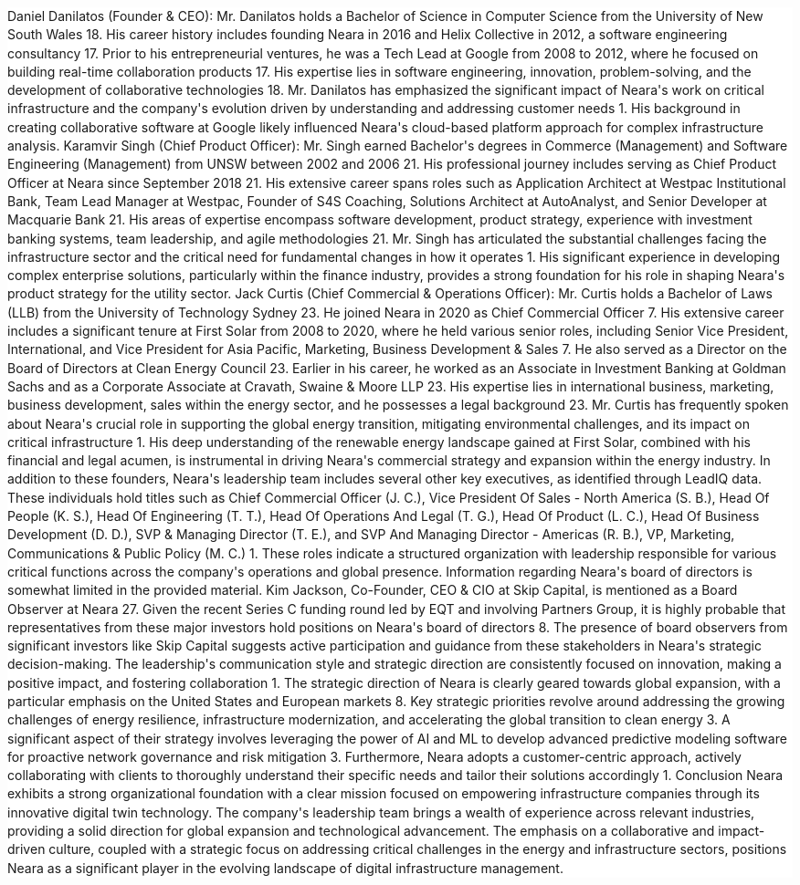 Daniel Danilatos (Founder & CEO): Mr. Danilatos holds a Bachelor of Science in Computer Science from the University of New South Wales 18. His career history includes founding Neara in 2016 and Helix Collective in 2012, a software engineering consultancy 17. Prior to his entrepreneurial ventures, he was a Tech Lead at Google from 2008 to 2012, where he focused on building real-time collaboration products 17. His expertise lies in software engineering, innovation, problem-solving, and the development of collaborative technologies 18. Mr. Danilatos has emphasized the significant impact of Neara's work on critical infrastructure and the company's evolution driven by understanding and addressing customer needs 1. His background in creating collaborative software at Google likely influenced Neara's cloud-based platform approach for complex infrastructure analysis.
Karamvir Singh (Chief Product Officer): Mr. Singh earned Bachelor's degrees in Commerce (Management) and Software Engineering (Management) from UNSW between 2002 and 2006 21. His professional journey includes serving as Chief Product Officer at Neara since September 2018 21. His extensive career spans roles such as Application Architect at Westpac Institutional Bank, Team Lead Manager at Westpac, Founder of S4S Coaching, Solutions Architect at AutoAnalyst, and Senior Developer at Macquarie Bank 21. His areas of expertise encompass software development, product strategy, experience with investment banking systems, team leadership, and agile methodologies 21. Mr. Singh has articulated the substantial challenges facing the infrastructure sector and the critical need for fundamental changes in how it operates 1. His significant experience in developing complex enterprise solutions, particularly within the finance industry, provides a strong foundation for his role in shaping Neara's product strategy for the utility sector.
Jack Curtis (Chief Commercial & Operations Officer): Mr. Curtis holds a Bachelor of Laws (LLB) from the University of Technology Sydney 23. He joined Neara in 2020 as Chief Commercial Officer 7. His extensive career includes a significant tenure at First Solar from 2008 to 2020, where he held various senior roles, including Senior Vice President, International, and Vice President for Asia Pacific, Marketing, Business Development & Sales 7. He also served as a Director on the Board of Directors at Clean Energy Council 23. Earlier in his career, he worked as an Associate in Investment Banking at Goldman Sachs and as a Corporate Associate at Cravath, Swaine & Moore LLP 23. His expertise lies in international business, marketing, business development, sales within the energy sector, and he possesses a legal background 23. Mr. Curtis has frequently spoken about Neara's crucial role in supporting the global energy transition, mitigating environmental challenges, and its impact on critical infrastructure 1. His deep understanding of the renewable energy landscape gained at First Solar, combined with his financial and legal acumen, is instrumental in driving Neara's commercial strategy and expansion within the energy industry.
In addition to these founders, Neara's leadership team includes several other key executives, as identified through LeadIQ data. These individuals hold titles such as Chief Commercial Officer (J. C.), Vice President Of Sales - North America (S. B.), Head Of People (K. S.), Head Of Engineering (T. T.), Head Of Operations And Legal (T. G.), Head Of Product (L. C.), Head Of Business Development (D. D.), SVP & Managing Director (T. E.), and SVP And Managing Director - Americas (R. B.), VP, Marketing, Communications & Public Policy (M. C.) 1. These roles indicate a structured organization with leadership responsible for various critical functions across the company's operations and global presence.
Information regarding Neara's board of directors is somewhat limited in the provided material. Kim Jackson, Co-Founder, CEO & CIO at Skip Capital, is mentioned as a Board Observer at Neara 27. Given the recent Series C funding round led by EQT and involving Partners Group, it is highly probable that representatives from these major investors hold positions on Neara's board of directors 8. The presence of board observers from significant investors like Skip Capital suggests active participation and guidance from these stakeholders in Neara's strategic decision-making.
The leadership's communication style and strategic direction are consistently focused on innovation, making a positive impact, and fostering collaboration 1. The strategic direction of Neara is clearly geared towards global expansion, with a particular emphasis on the United States and European markets 8. Key strategic priorities revolve around addressing the growing challenges of energy resilience, infrastructure modernization, and accelerating the global transition to clean energy 3. A significant aspect of their strategy involves leveraging the power of AI and ML to develop advanced predictive modeling software for proactive network governance and risk mitigation 3. Furthermore, Neara adopts a customer-centric approach, actively collaborating with clients to thoroughly understand their specific needs and tailor their solutions accordingly 1.
Conclusion
Neara exhibits a strong organizational foundation with a clear mission focused on empowering infrastructure companies through its innovative digital twin technology. The company's leadership team brings a wealth of experience across relevant industries, providing a solid direction for global expansion and technological advancement. The emphasis on a collaborative and impact-driven culture, coupled with a strategic focus on addressing critical challenges in the energy and infrastructure sectors, positions Neara as a significant player in the evolving landscape of digital infrastructure management.